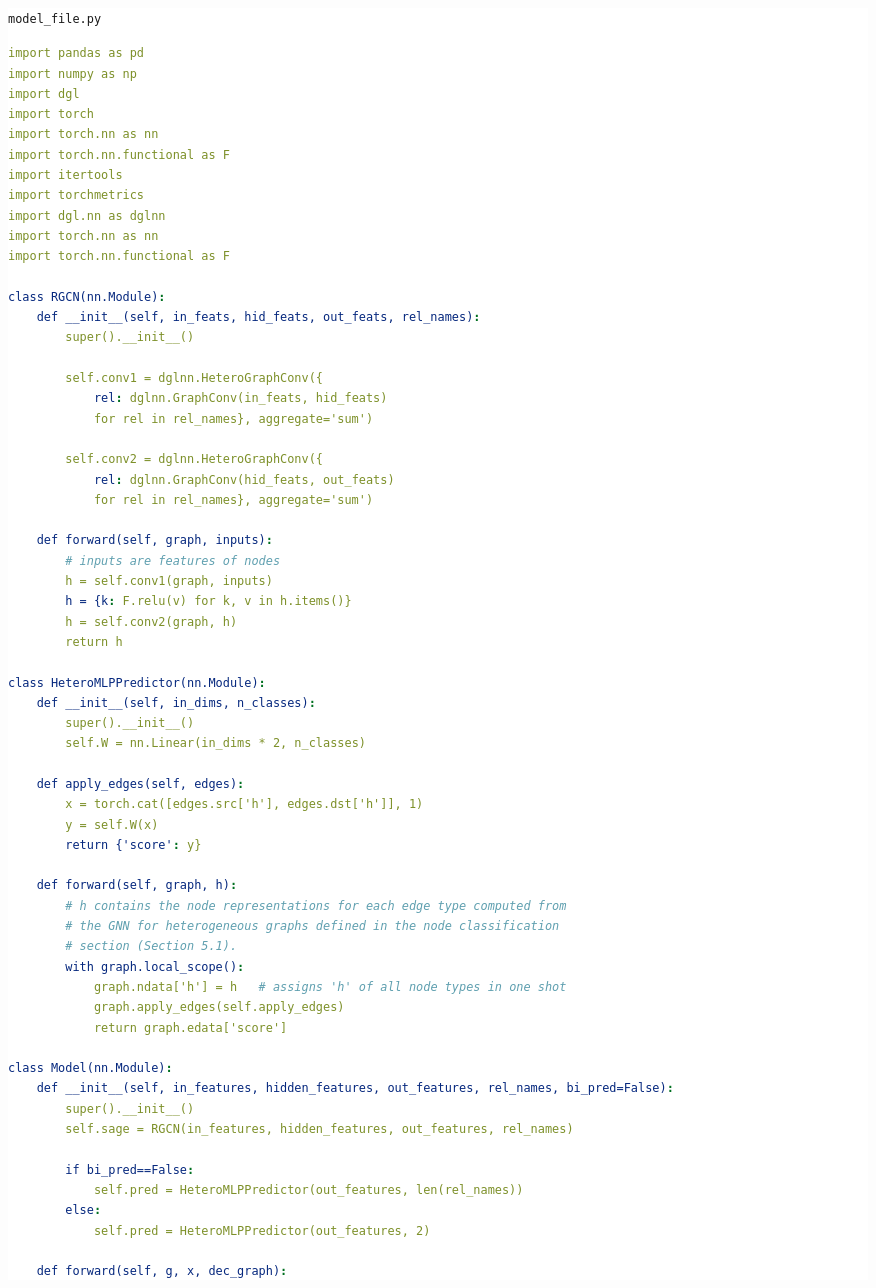 `model_file.py`

```yaml
import pandas as pd
import numpy as np
import dgl
import torch
import torch.nn as nn
import torch.nn.functional as F
import itertools
import torchmetrics
import dgl.nn as dglnn
import torch.nn as nn
import torch.nn.functional as F

class RGCN(nn.Module):
    def __init__(self, in_feats, hid_feats, out_feats, rel_names):
        super().__init__()

        self.conv1 = dglnn.HeteroGraphConv({
            rel: dglnn.GraphConv(in_feats, hid_feats)
            for rel in rel_names}, aggregate='sum')
        
        self.conv2 = dglnn.HeteroGraphConv({
            rel: dglnn.GraphConv(hid_feats, out_feats)
            for rel in rel_names}, aggregate='sum')

    def forward(self, graph, inputs):
        # inputs are features of nodes
        h = self.conv1(graph, inputs)
        h = {k: F.relu(v) for k, v in h.items()}
        h = self.conv2(graph, h)
        return h

class HeteroMLPPredictor(nn.Module):
    def __init__(self, in_dims, n_classes):
        super().__init__() 
        self.W = nn.Linear(in_dims * 2, n_classes)

    def apply_edges(self, edges):
        x = torch.cat([edges.src['h'], edges.dst['h']], 1)
        y = self.W(x)
        return {'score': y}

    def forward(self, graph, h):
        # h contains the node representations for each edge type computed from
        # the GNN for heterogeneous graphs defined in the node classification
        # section (Section 5.1).
        with graph.local_scope():
            graph.ndata['h'] = h   # assigns 'h' of all node types in one shot
            graph.apply_edges(self.apply_edges)
            return graph.edata['score']

class Model(nn.Module):
    def __init__(self, in_features, hidden_features, out_features, rel_names, bi_pred=False):
        super().__init__()
        self.sage = RGCN(in_features, hidden_features, out_features, rel_names)
        
        if bi_pred==False:
            self.pred = HeteroMLPPredictor(out_features, len(rel_names))
        else:
            self.pred = HeteroMLPPredictor(out_features, 2)
        
    def forward(self, g, x, dec_graph):
```